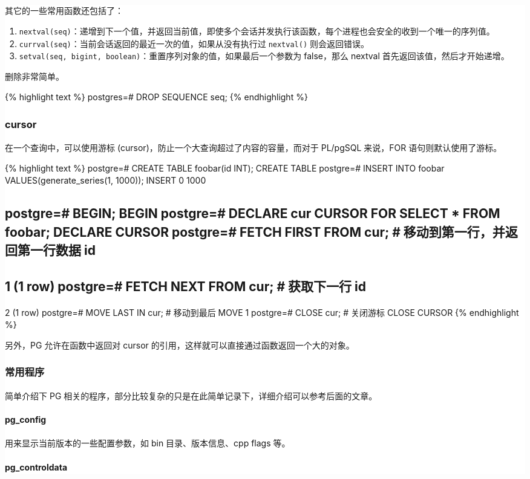 其它的一些常用函数还包括了：

1. `nextval(seq)`：递增到下一个值，并返回当前值，即使多个会话并发执行该函数，每个进程也会安全的收到一个唯一的序列值。
2. `currval(seq)`：当前会话返回的最近一次的值，如果从没有执行过 `nextval()` 则会返回错误。
3. `setval(seq, bigint, boolean)`：重置序列对象的值，如果最后一个参数为 false，那么 nextval 首先返回该值，然后才开始递增。

删除非常简单。

{% highlight text %}
postgres=# DROP SEQUENCE seq;
{% endhighlight %}

### cursor

在一个查询中，可以使用游标 (cursor)，防止一个大查询超过了内容的容量，而对于 PL/pgSQL 来说，FOR 语句则默认使用了游标。


{% highlight text %}
postgre=# CREATE TABLE foobar(id INT);
CREATE TABLE
postgre=# INSERT INTO foobar VALUES(generate_series(1, 1000));
INSERT 0 1000

postgre=# BEGIN;
BEGIN
postgre=# DECLARE cur CURSOR FOR SELECT * FROM foobar;
DECLARE CURSOR
postgre=# FETCH FIRST FROM cur;           # 移动到第一行，并返回第一行数据
 id
----
  1
(1 row)
postgre=# FETCH NEXT FROM cur;            # 获取下一行
 id
----
  2
(1 row)
postgre=# MOVE LAST IN cur;               # 移动到最后
MOVE 1
postgre=# CLOSE cur;                      # 关闭游标
CLOSE CURSOR
{% endhighlight %}

另外，PG 允许在函数中返回对 cursor 的引用，这样就可以直接通过函数返回一个大的对象。

### 常用程序

简单介绍下 PG 相关的程序，部分比较复杂的只是在此简单记录下，详细介绍可以参考后面的文章。

#### pg_config

用来显示当前版本的一些配置参数，如 bin 目录、版本信息、cpp flags 等。

#### pg_controldata
